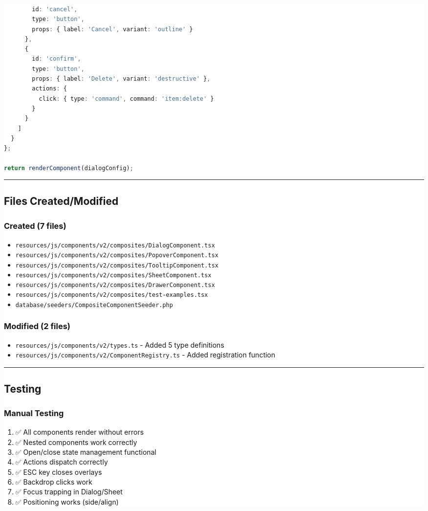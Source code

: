 ```typescript
        id: 'cancel',
        type: 'button',
        props: { label: 'Cancel', variant: 'outline' }
      },
      {
        id: 'confirm',
        type: 'button',
        props: { label: 'Delete', variant: 'destructive' },
        actions: {
          click: { type: 'command', command: 'item:delete' }
        }
      }
    ]
  }
};

return renderComponent(dialogConfig);
```

---

## Files Created/Modified

### Created (7 files)
- `resources/js/components/v2/composites/DialogComponent.tsx`
- `resources/js/components/v2/composites/PopoverComponent.tsx`
- `resources/js/components/v2/composites/TooltipComponent.tsx`
- `resources/js/components/v2/composites/SheetComponent.tsx`
- `resources/js/components/v2/composites/DrawerComponent.tsx`
- `resources/js/components/v2/composites/test-examples.tsx`
- `database/seeders/CompositeComponentSeeder.php`

### Modified (2 files)
- `resources/js/components/v2/types.ts` - Added 5 type definitions
- `resources/js/components/v2/ComponentRegistry.ts` - Added registration function

---

## Testing

### Manual Testing
1. ✅ All components render without errors
2. ✅ Nested components work correctly
3. ✅ Open/close state management functional
4. ✅ Actions dispatch correctly
5. ✅ ESC key closes overlays
6. ✅ Backdrop clicks work
7. ✅ Focus trapping in Dialog/Sheet
8. ✅ Positioning works (side/align)
